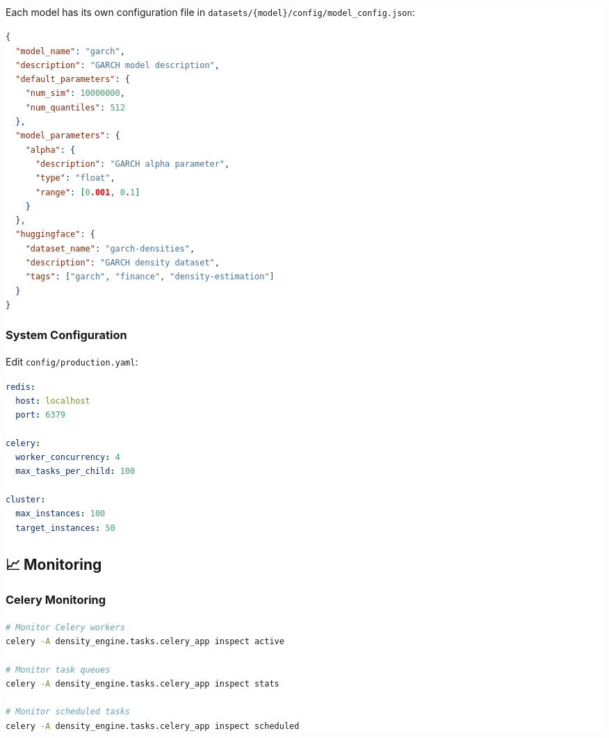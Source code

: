 Each model has its own configuration file in `datasets/{model}/config/model_config.json`:

```json
{
  "model_name": "garch",
  "description": "GARCH model description",
  "default_parameters": {
    "num_sim": 10000000,
    "num_quantiles": 512
  },
  "model_parameters": {
    "alpha": {
      "description": "GARCH alpha parameter",
      "type": "float",
      "range": [0.001, 0.1]
    }
  },
  "huggingface": {
    "dataset_name": "garch-densities",
    "description": "GARCH density dataset",
    "tags": ["garch", "finance", "density-estimation"]
  }
}
```

### System Configuration

Edit `config/production.yaml`:

```yaml
redis:
  host: localhost
  port: 6379

celery:
  worker_concurrency: 4
  max_tasks_per_child: 100

cluster:
  max_instances: 100
  target_instances: 50
```

## 📈 Monitoring

### Celery Monitoring

```bash
# Monitor Celery workers
celery -A density_engine.tasks.celery_app inspect active

# Monitor task queues
celery -A density_engine.tasks.celery_app inspect stats

# Monitor scheduled tasks
celery -A density_engine.tasks.celery_app inspect scheduled
```
